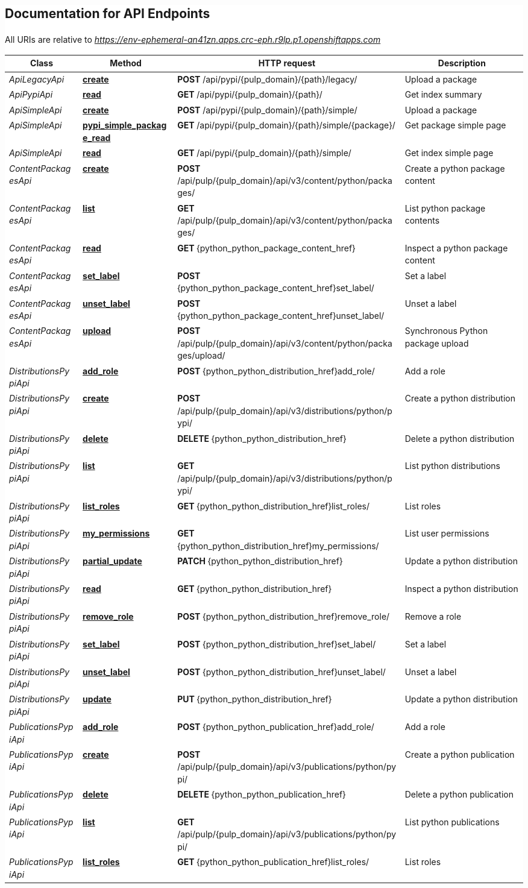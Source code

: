 ## Documentation for API Endpoints

All URIs are relative to *https://env-ephemeral-an41zn.apps.crc-eph.r9lp.p1.openshiftapps.com*

Class | Method | HTTP request | Description
------------ | ------------- | ------------- | -------------
*ApiLegacyApi* | [**create**](docs/ApiLegacyApi.md#create) | **POST** /api/pypi/{pulp_domain}/{path}/legacy/ | Upload a package
*ApiPypiApi* | [**read**](docs/ApiPypiApi.md#read) | **GET** /api/pypi/{pulp_domain}/{path}/ | Get index summary
*ApiSimpleApi* | [**create**](docs/ApiSimpleApi.md#create) | **POST** /api/pypi/{pulp_domain}/{path}/simple/ | Upload a package
*ApiSimpleApi* | [**pypi_simple_package_read**](docs/ApiSimpleApi.md#pypi_simple_package_read) | **GET** /api/pypi/{pulp_domain}/{path}/simple/{package}/ | Get package simple page
*ApiSimpleApi* | [**read**](docs/ApiSimpleApi.md#read) | **GET** /api/pypi/{pulp_domain}/{path}/simple/ | Get index simple page
*ContentPackagesApi* | [**create**](docs/ContentPackagesApi.md#create) | **POST** /api/pulp/{pulp_domain}/api/v3/content/python/packages/ | Create a python package content
*ContentPackagesApi* | [**list**](docs/ContentPackagesApi.md#list) | **GET** /api/pulp/{pulp_domain}/api/v3/content/python/packages/ | List python package contents
*ContentPackagesApi* | [**read**](docs/ContentPackagesApi.md#read) | **GET** {python_python_package_content_href} | Inspect a python package content
*ContentPackagesApi* | [**set_label**](docs/ContentPackagesApi.md#set_label) | **POST** {python_python_package_content_href}set_label/ | Set a label
*ContentPackagesApi* | [**unset_label**](docs/ContentPackagesApi.md#unset_label) | **POST** {python_python_package_content_href}unset_label/ | Unset a label
*ContentPackagesApi* | [**upload**](docs/ContentPackagesApi.md#upload) | **POST** /api/pulp/{pulp_domain}/api/v3/content/python/packages/upload/ | Synchronous Python package upload
*DistributionsPypiApi* | [**add_role**](docs/DistributionsPypiApi.md#add_role) | **POST** {python_python_distribution_href}add_role/ | Add a role
*DistributionsPypiApi* | [**create**](docs/DistributionsPypiApi.md#create) | **POST** /api/pulp/{pulp_domain}/api/v3/distributions/python/pypi/ | Create a python distribution
*DistributionsPypiApi* | [**delete**](docs/DistributionsPypiApi.md#delete) | **DELETE** {python_python_distribution_href} | Delete a python distribution
*DistributionsPypiApi* | [**list**](docs/DistributionsPypiApi.md#list) | **GET** /api/pulp/{pulp_domain}/api/v3/distributions/python/pypi/ | List python distributions
*DistributionsPypiApi* | [**list_roles**](docs/DistributionsPypiApi.md#list_roles) | **GET** {python_python_distribution_href}list_roles/ | List roles
*DistributionsPypiApi* | [**my_permissions**](docs/DistributionsPypiApi.md#my_permissions) | **GET** {python_python_distribution_href}my_permissions/ | List user permissions
*DistributionsPypiApi* | [**partial_update**](docs/DistributionsPypiApi.md#partial_update) | **PATCH** {python_python_distribution_href} | Update a python distribution
*DistributionsPypiApi* | [**read**](docs/DistributionsPypiApi.md#read) | **GET** {python_python_distribution_href} | Inspect a python distribution
*DistributionsPypiApi* | [**remove_role**](docs/DistributionsPypiApi.md#remove_role) | **POST** {python_python_distribution_href}remove_role/ | Remove a role
*DistributionsPypiApi* | [**set_label**](docs/DistributionsPypiApi.md#set_label) | **POST** {python_python_distribution_href}set_label/ | Set a label
*DistributionsPypiApi* | [**unset_label**](docs/DistributionsPypiApi.md#unset_label) | **POST** {python_python_distribution_href}unset_label/ | Unset a label
*DistributionsPypiApi* | [**update**](docs/DistributionsPypiApi.md#update) | **PUT** {python_python_distribution_href} | Update a python distribution
*PublicationsPypiApi* | [**add_role**](docs/PublicationsPypiApi.md#add_role) | **POST** {python_python_publication_href}add_role/ | Add a role
*PublicationsPypiApi* | [**create**](docs/PublicationsPypiApi.md#create) | **POST** /api/pulp/{pulp_domain}/api/v3/publications/python/pypi/ | Create a python publication
*PublicationsPypiApi* | [**delete**](docs/PublicationsPypiApi.md#delete) | **DELETE** {python_python_publication_href} | Delete a python publication
*PublicationsPypiApi* | [**list**](docs/PublicationsPypiApi.md#list) | **GET** /api/pulp/{pulp_domain}/api/v3/publications/python/pypi/ | List python publications
*PublicationsPypiApi* | [**list_roles**](docs/PublicationsPypiApi.md#list_roles) | **GET** {python_python_publication_href}list_roles/ | List roles